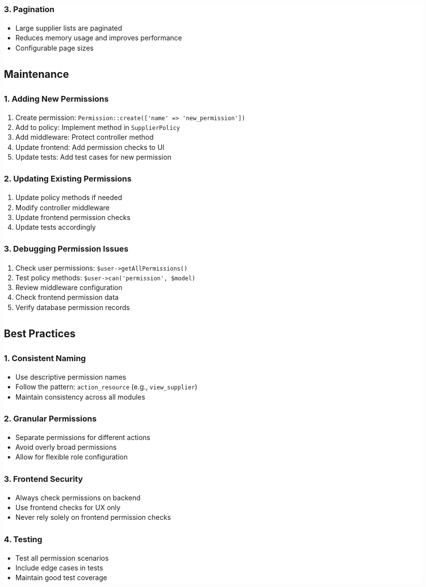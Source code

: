 ### 3. Pagination
- Large supplier lists are paginated
- Reduces memory usage and improves performance
- Configurable page sizes

## Maintenance

### 1. Adding New Permissions
1. Create permission: `Permission::create(['name' => 'new_permission'])`
2. Add to policy: Implement method in `SupplierPolicy`
3. Add middleware: Protect controller method
4. Update frontend: Add permission checks to UI
5. Update tests: Add test cases for new permission

### 2. Updating Existing Permissions
1. Update policy methods if needed
2. Modify controller middleware
3. Update frontend permission checks
4. Update tests accordingly

### 3. Debugging Permission Issues
1. Check user permissions: `$user->getAllPermissions()`
2. Test policy methods: `$user->can('permission', $model)`
3. Review middleware configuration
4. Check frontend permission data
5. Verify database permission records

## Best Practices

### 1. Consistent Naming
- Use descriptive permission names
- Follow the pattern: `action_resource` (e.g., `view_supplier`)
- Maintain consistency across all modules

### 2. Granular Permissions
- Separate permissions for different actions
- Avoid overly broad permissions
- Allow for flexible role configuration

### 3. Frontend Security
- Always check permissions on backend
- Use frontend checks for UX only
- Never rely solely on frontend permission checks

### 4. Testing
- Test all permission scenarios
- Include edge cases in tests
- Maintain good test coverage

